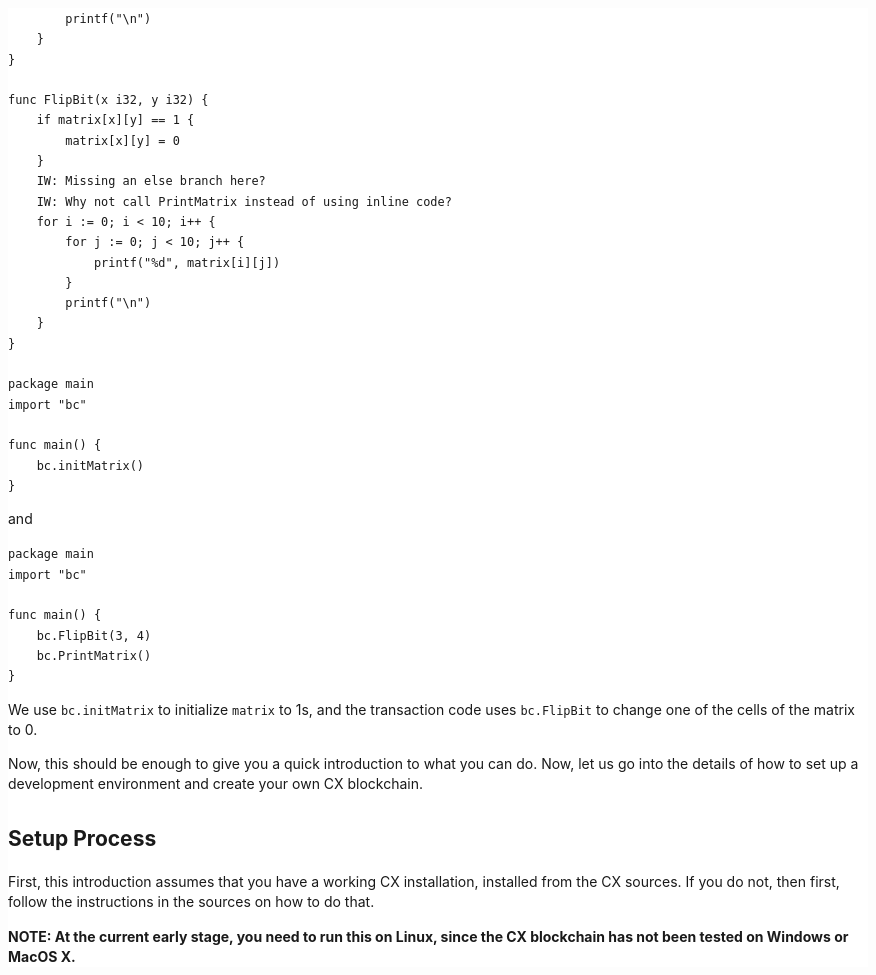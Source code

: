 ```cx
		printf("\n")
	}
}

func FlipBit(x i32, y i32) {
	if matrix[x][y] == 1 {
		matrix[x][y] = 0
	}
	IW: Missing an else branch here?
	IW: Why not call PrintMatrix instead of using inline code?
	for i := 0; i < 10; i++ {
		for j := 0; j < 10; j++ {
			printf("%d", matrix[i][j])
		}
		printf("\n")
	}
}

package main
import "bc"

func main() {
	bc.initMatrix()
}
```

and

```cx
package main
import "bc"

func main() {
	bc.FlipBit(3, 4)
	bc.PrintMatrix()
}
```

We use `bc.initMatrix` to initialize `matrix` to 1s, and the transaction code
uses `bc.FlipBit` to change one of the cells of the matrix to 0.

Now, this should be enough to give you a quick introduction to what you can
do. Now, let us go into the details of how to set up a development environment
and create your own CX blockchain.

## Setup Process

First, this introduction assumes that you have a working CX installation,
installed from the CX sources.  If you do not, then first, follow the
instructions in the sources on how to do that.

**NOTE: At the current early stage, you need to run this on Linux, since the
  CX blockchain has not been tested on Windows or MacOS X.**
